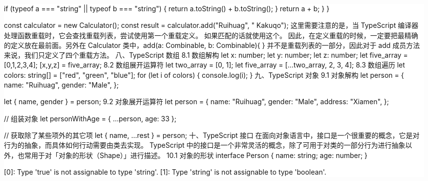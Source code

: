 if (typeof a === "string" || typeof b === "string") {
return a.toString() + b.toString();
}
return a + b;
}
}

const calculator = new Calculator();
const result = calculator.add("Ruihuag", " Kakuqo");
这里需要注意的是，当 TypeScript 编译器处理函数重载时，它会查找重载列表，尝试使用第一个重载定义。 如果匹配的话就使用这个。 因此，在定义重载的时候，一定要把最精确的定义放在最前面。另外在 Calculator 类中，add(a: Combinable, b: Combinable){ } 并不是重载列表的一部分，因此对于 add 成员方法来说，我们只定义了四个重载方法。
八、TypeScript 数组
8.1 数组解构
let x: number; let y: number; let z: number;
let five_array = [0,1,2,3,4];
[x,y,z] = five_array;
8.2 数组展开运算符
let two_array = [0, 1];
let five_array = [...two_array, 2, 3, 4];
8.3 数组遍历
let colors: string[] = ["red", "green", "blue"];
for (let i of colors) {
console.log(i);
}
九、TypeScript 对象
9.1 对象解构
let person = {
name: "Ruihuag",
gender: "Male",
};

let { name, gender } = person;
9.2 对象展开运算符
let person = {
name: "Ruihuag",
gender: "Male",
address: "Xiamen",
};

// 组装对象
let personWithAge = { ...person, age: 33 };

// 获取除了某些项外的其它项
let { name, ...rest } = person;
十、TypeScript 接口
在面向对象语言中，接口是一个很重要的概念，它是对行为的抽象，而具体如何行动需要由类去实现。
TypeScript 中的接口是一个非常灵活的概念，除了可用于对类的一部分行为进行抽象以外，也常用于对「对象的形状（Shape）」进行描述。
10.1 对象的形状
interface Person {
name: string;
age: number;
}


[0]: Type 'true' is not assignable to type 'string'.
[1]: Type 'string' is not assignable to type 'boolean'.